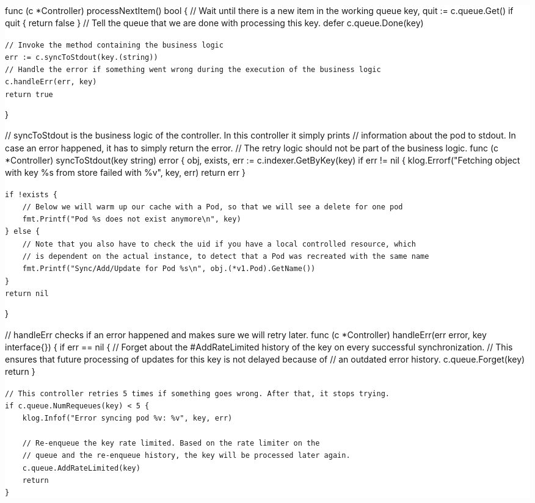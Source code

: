 func (c *Controller) processNextItem() bool {
	// Wait until there is a new item in the working queue
	key, quit := c.queue.Get()
	if quit {
		return false
	}
	// Tell the queue that we are done with processing this key.
	defer c.queue.Done(key)

	// Invoke the method containing the business logic
	err := c.syncToStdout(key.(string))
	// Handle the error if something went wrong during the execution of the business logic
	c.handleErr(err, key)
	return true
}

// syncToStdout is the business logic of the controller. In this controller it simply prints
// information about the pod to stdout. In case an error happened, it has to simply return the error.
// The retry logic should not be part of the business logic.
func (c *Controller) syncToStdout(key string) error {
	obj, exists, err := c.indexer.GetByKey(key)
	if err != nil {
		klog.Errorf("Fetching object with key %s from store failed with %v", key, err)
		return err
	}

	if !exists {
		// Below we will warm up our cache with a Pod, so that we will see a delete for one pod
		fmt.Printf("Pod %s does not exist anymore\n", key)
	} else {
		// Note that you also have to check the uid if you have a local controlled resource, which
		// is dependent on the actual instance, to detect that a Pod was recreated with the same name
		fmt.Printf("Sync/Add/Update for Pod %s\n", obj.(*v1.Pod).GetName())
	}
	return nil
}

// handleErr checks if an error happened and makes sure we will retry later.
func (c *Controller) handleErr(err error, key interface{}) {
	if err == nil {
		// Forget about the #AddRateLimited history of the key on every successful synchronization.
		// This ensures that future processing of updates for this key is not delayed because of
		// an outdated error history.
		c.queue.Forget(key)
		return
	}

	// This controller retries 5 times if something goes wrong. After that, it stops trying.
	if c.queue.NumRequeues(key) < 5 {
		klog.Infof("Error syncing pod %v: %v", key, err)

		// Re-enqueue the key rate limited. Based on the rate limiter on the
		// queue and the re-enqueue history, the key will be processed later again.
		c.queue.AddRateLimited(key)
		return
	}
